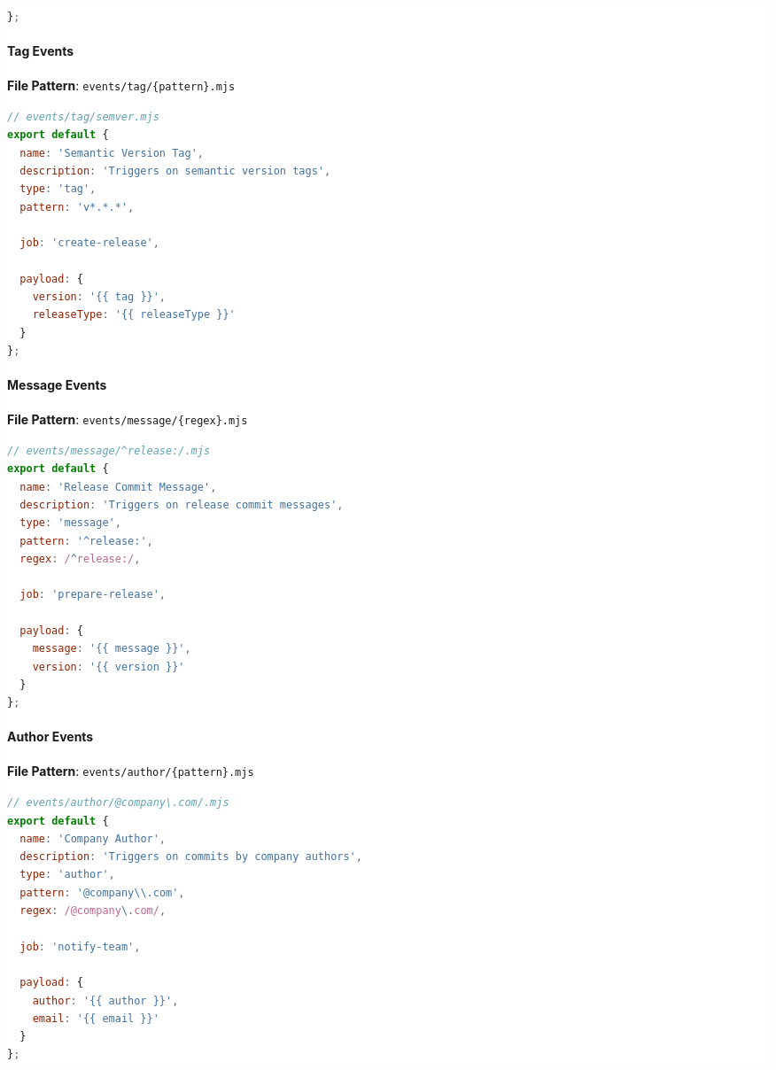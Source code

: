 ```javascript
};
```

#### Tag Events
**File Pattern**: `events/tag/{pattern}.mjs`

```javascript
// events/tag/semver.mjs
export default {
  name: 'Semantic Version Tag',
  description: 'Triggers on semantic version tags',
  type: 'tag',
  pattern: 'v*.*.*',
  
  job: 'create-release',
  
  payload: {
    version: '{{ tag }}',
    releaseType: '{{ releaseType }}'
  }
};
```

#### Message Events
**File Pattern**: `events/message/{regex}.mjs`

```javascript
// events/message/^release:/.mjs
export default {
  name: 'Release Commit Message',
  description: 'Triggers on release commit messages',
  type: 'message',
  pattern: '^release:',
  regex: /^release:/,
  
  job: 'prepare-release',
  
  payload: {
    message: '{{ message }}',
    version: '{{ version }}'
  }
};
```

#### Author Events
**File Pattern**: `events/author/{pattern}.mjs`

```javascript
// events/author/@company\.com/.mjs
export default {
  name: 'Company Author',
  description: 'Triggers on commits by company authors',
  type: 'author',
  pattern: '@company\\.com',
  regex: /@company\.com/,
  
  job: 'notify-team',
  
  payload: {
    author: '{{ author }}',
    email: '{{ email }}'
  }
};
```
